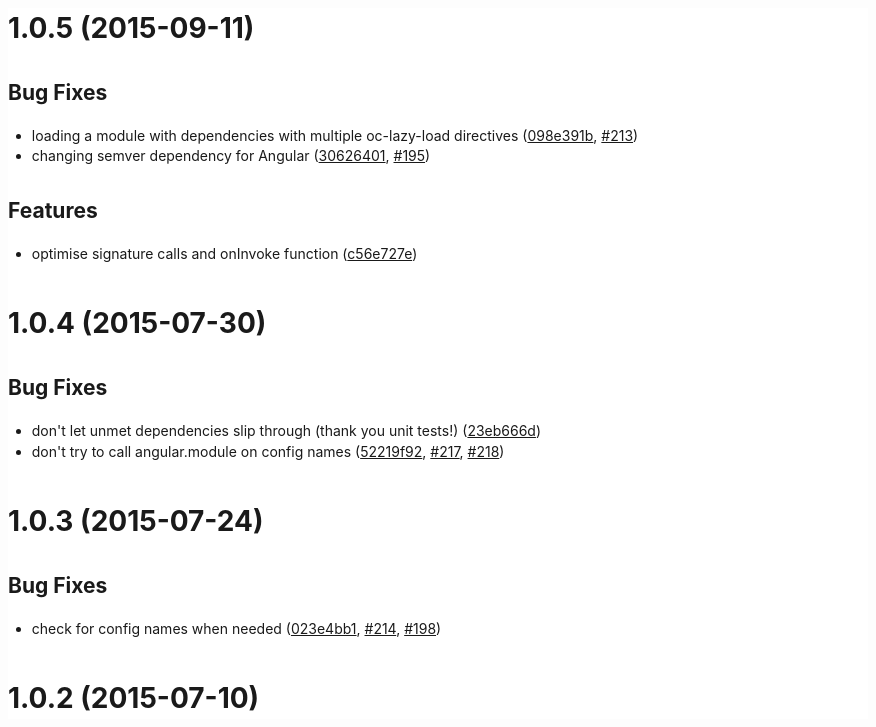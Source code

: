 
<a name="1.0.5"></a>
# 1.0.5 (2015-09-11)


## Bug Fixes
- loading a module with dependencies with multiple oc-lazy-load directives
 ([098e391b](https://github.com/ocombe/ocLazyLoad/commit/098e391b0e084997c95a3125e66a41484a257cc1),
 [#213](https://github.com/ocombe/ocLazyLoad/issues/213))
- changing semver dependency for Angular
 ([30626401](https://github.com/ocombe/ocLazyLoad/commit/30626401664d1be8fc748bb53c88f39cb58742c0),
 [#195](https://github.com/ocombe/ocLazyLoad/issues/195))


## Features

- optimise signature calls and onInvoke function
 ([c56e727e](https://github.com/ocombe/ocLazyLoad/commit/c56e727ef832c591920c58a32646c5a8f05f655c))


<a name="1.0.4"></a>
# 1.0.4 (2015-07-30)


## Bug Fixes

- don't let unmet dependencies slip through (thank you unit tests!)
 ([23eb666d](https://github.com/ocombe/ocLazyLoad/commit/23eb666d6627416e40aaa97783b9e81ec7153fe9))
- don't try to call angular.module on config names
 ([52219f92](https://github.com/ocombe/ocLazyLoad/commit/52219f923319e0856da47a6bce064b6ffb361641),
 [#217](https://github.com/ocombe/ocLazyLoad/issues/217), [#218](https://github.com/ocombe/ocLazyLoad/issues/218))


<a name="1.0.3"></a>
# 1.0.3 (2015-07-24)


## Bug Fixes

- check for config names when needed
 ([023e4bb1](https://github.com/ocombe/ocLazyLoad/commit/023e4bb1e43a922ac4b9a4ef09ff475f1fec867a),
 [#214](https://github.com/ocombe/ocLazyLoad/issues/214), [#198](https://github.com/ocombe/ocLazyLoad/issues/198))


<a name="1.0.2"></a>
# 1.0.2 (2015-07-10)
